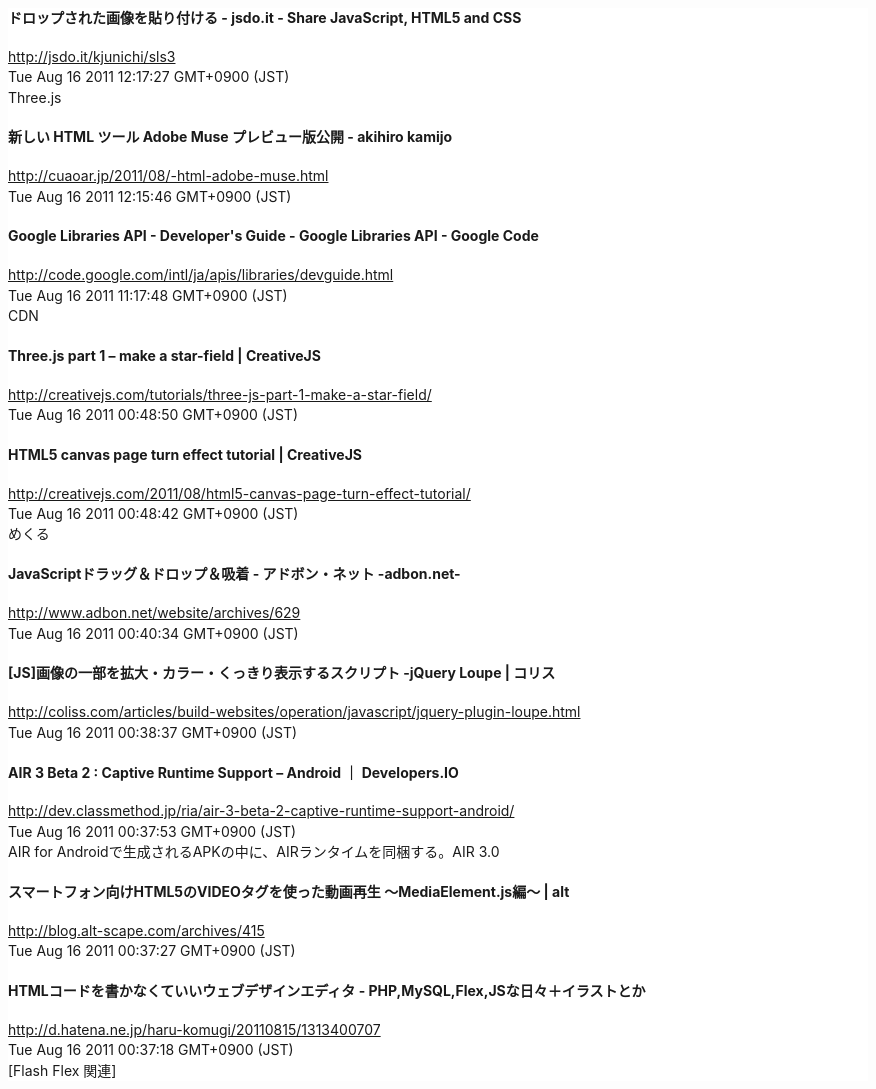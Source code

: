
#### ドロップされた画像を貼り付ける - jsdo.it - Share JavaScript, HTML5 and CSS
http://jsdo.it/kjunichi/sls3<br>
Tue Aug 16 2011 12:17:27 GMT+0900 (JST)<br>
Three.js


#### 新しい HTML ツール Adobe Muse プレビュー版公開 - akihiro kamijo
http://cuaoar.jp/2011/08/-html-adobe-muse.html<br>
Tue Aug 16 2011 12:15:46 GMT+0900 (JST)<br>


#### Google Libraries API - Developer's Guide - Google Libraries API - Google Code
http://code.google.com/intl/ja/apis/libraries/devguide.html<br>
Tue Aug 16 2011 11:17:48 GMT+0900 (JST)<br>
CDN


#### Three.js part 1 – make a star-field | CreativeJS
http://creativejs.com/tutorials/three-js-part-1-make-a-star-field/<br>
Tue Aug 16 2011 00:48:50 GMT+0900 (JST)<br>


#### HTML5 canvas page turn effect tutorial | CreativeJS
http://creativejs.com/2011/08/html5-canvas-page-turn-effect-tutorial/<br>
Tue Aug 16 2011 00:48:42 GMT+0900 (JST)<br>
めくる


####    JavaScriptドラッグ＆ドロップ＆吸着 - アドボン・ネット -adbon.net-
http://www.adbon.net/website/archives/629<br>
Tue Aug 16 2011 00:40:34 GMT+0900 (JST)<br>


####   [JS]画像の一部を拡大・カラー・くっきり表示するスクリプト -jQuery Loupe | コリス
http://coliss.com/articles/build-websites/operation/javascript/jquery-plugin-loupe.html<br>
Tue Aug 16 2011 00:38:37 GMT+0900 (JST)<br>


#### AIR 3 Beta 2 : Captive Runtime Support – Android ｜ Developers.IO
http://dev.classmethod.jp/ria/air-3-beta-2-captive-runtime-support-android/<br>
Tue Aug 16 2011 00:37:53 GMT+0900 (JST)<br>
AIR for Androidで生成されるAPKの中に、AIRランタイムを同梱する。AIR 3.0


#### スマートフォン向けHTML5のVIDEOタグを使った動画再生 ～MediaElement.js編～ | alt
http://blog.alt-scape.com/archives/415<br>
Tue Aug 16 2011 00:37:27 GMT+0900 (JST)<br>


#### HTMLコードを書かなくていいウェブデザインエディタ - PHP,MySQL,Flex,JSな日々＋イラストとか
http://d.hatena.ne.jp/haru-komugi/20110815/1313400707<br>
Tue Aug 16 2011 00:37:18 GMT+0900 (JST)<br>
[Flash Flex 関連]
